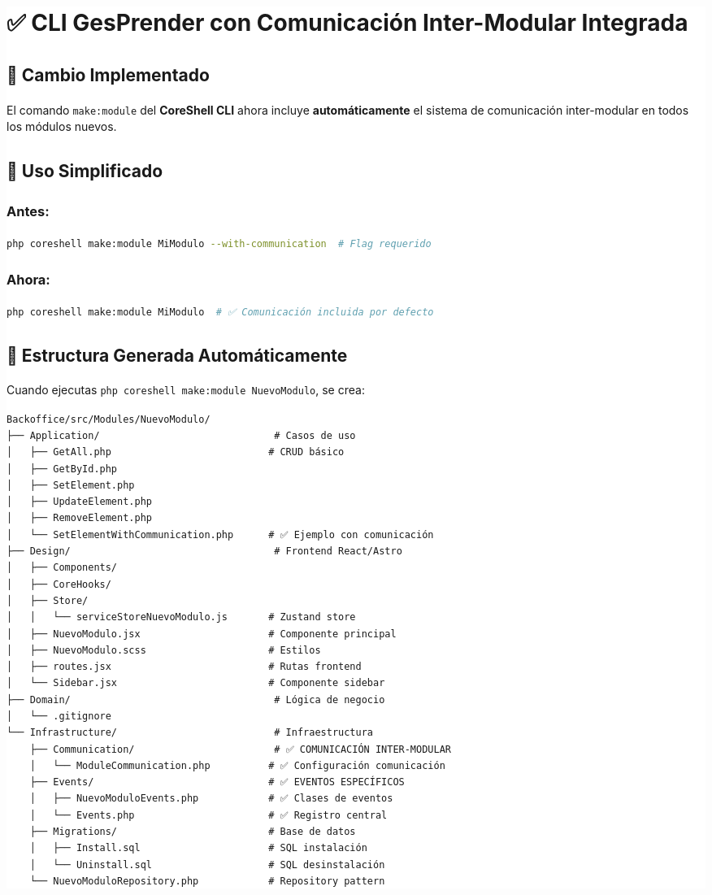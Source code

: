 # ✅ CLI GesPrender con Comunicación Inter-Modular Integrada

## 🎯 **Cambio Implementado**

El comando `make:module` del **CoreShell CLI** ahora incluye **automáticamente** el sistema de comunicación inter-modular en todos los módulos nuevos.

## 🚀 **Uso Simplificado**

### **Antes:**
```bash
php coreshell make:module MiModulo --with-communication  # Flag requerido
```

### **Ahora:**
```bash
php coreshell make:module MiModulo  # ✅ Comunicación incluida por defecto
```

## 📁 **Estructura Generada Automáticamente**

Cuando ejecutas `php coreshell make:module NuevoModulo`, se crea:

```
Backoffice/src/Modules/NuevoModulo/
├── Application/                              # Casos de uso
│   ├── GetAll.php                           # CRUD básico
│   ├── GetById.php
│   ├── SetElement.php
│   ├── UpdateElement.php
│   ├── RemoveElement.php
│   └── SetElementWithCommunication.php      # ✅ Ejemplo con comunicación
├── Design/                                   # Frontend React/Astro
│   ├── Components/
│   ├── CoreHooks/
│   ├── Store/
│   │   └── serviceStoreNuevoModulo.js       # Zustand store
│   ├── NuevoModulo.jsx                      # Componente principal
│   ├── NuevoModulo.scss                     # Estilos
│   ├── routes.jsx                           # Rutas frontend
│   └── Sidebar.jsx                          # Componente sidebar
├── Domain/                                   # Lógica de negocio
│   └── .gitignore
└── Infrastructure/                           # Infraestructura
    ├── Communication/                        # ✅ COMUNICACIÓN INTER-MODULAR
    │   └── ModuleCommunication.php          # ✅ Configuración comunicación
    ├── Events/                              # ✅ EVENTOS ESPECÍFICOS
    │   ├── NuevoModuloEvents.php            # ✅ Clases de eventos
    │   └── Events.php                       # ✅ Registro central
    ├── Migrations/                          # Base de datos
    │   ├── Install.sql                      # SQL instalación
    │   └── Uninstall.sql                    # SQL desinstalación
    └── NuevoModuloRepository.php            # Repository pattern
```

